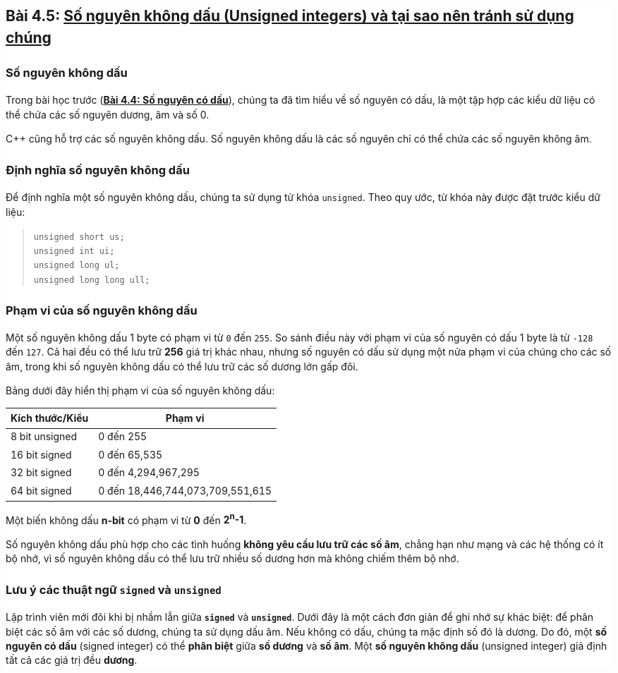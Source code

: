 ## **Bài 4.5: <u>Số nguyên không dấu (Unsigned integers) và tại sao nên tránh sử dụng chúng</u>**

### **Số nguyên không dấu**

Trong bài học trước ([**Bài 4.4: Số nguyên có dấu**](lesson4_4.ipynb)), chúng ta đã tìm hiểu về số nguyên có dấu, là một tập hợp các kiểu dữ liệu có thể chứa các số nguyên dương, âm và số 0.

C++ cũng hỗ trợ các số nguyên không dấu. Số nguyên không dấu là các số nguyên chỉ có thể chứa các số nguyên không âm.

### **Định nghĩa số nguyên không dấu**

Để định nghĩa một số nguyên không dấu, chúng ta sử dụng từ khóa `unsigned`. Theo quy ước, từ khóa này được đặt trước kiểu dữ liệu:

>```
>unsigned short us;
>unsigned int ui;
>unsigned long ul;
>unsigned long long ull;
>```

### **Phạm vi của số nguyên không dấu**

Một số nguyên không dấu 1 byte có phạm vi từ `0` đến `255`. So sánh điều này với phạm vi của số nguyên có dấu 1 byte là từ `-128` đến `127`. Cả hai đều có thể lưu trữ **256** giá trị khác nhau, nhưng số nguyên có dấu sử dụng một nửa phạm vi của chúng cho các số âm, trong khi số nguyên không dấu có thể lưu trữ các số dương lớn gấp đôi.

Bảng dưới đây hiển thị phạm vi của số nguyên không dấu:

| Kích thước/Kiểu | Phạm vi                          |
|-----------------|----------------------------------|
| 8 bit unsigned  | 0 đến 255                        |
| 16 bit signed   | 0 đến 65,535                     |
| 32 bit signed   | 0 đến 4,294,967,295              |
| 64 bit signed   | 0 đến 18,446,744,073,709,551,615 |p

Một biến không dấu **n-bit** có phạm vi từ **0** đến **2<sup>n</sup>-1**.

Số nguyên không dấu phù hợp cho các tình huống **không yêu cầu lưu trữ các số âm**, chẳng hạn như mạng và các hệ thống có ít bộ nhớ, vì số nguyên không dấu có thể lưu trữ nhiều số dương hơn mà không chiếm thêm bộ nhớ.

### **Lưu ý các thuật ngữ `signed` và `unsigned`**

Lập trình viên mới đôi khi bị nhầm lẫn giữa **`signed`** và **`unsigned`**. Dưới đây là một cách đơn giản để ghi nhớ sự khác biệt: để phân biệt các số âm với các số dương, chúng ta sử dụng dấu âm. Nếu không có dấu, chúng ta mặc định số đó là dương. Do đó, một **số nguyên có dấu** (signed integer) có thể **phân biệt** giữa **số dương** và **số âm**. Một **số nguyên không dấu** (unsigned integer) giả định tất cả các giá trị đều **dương**.
